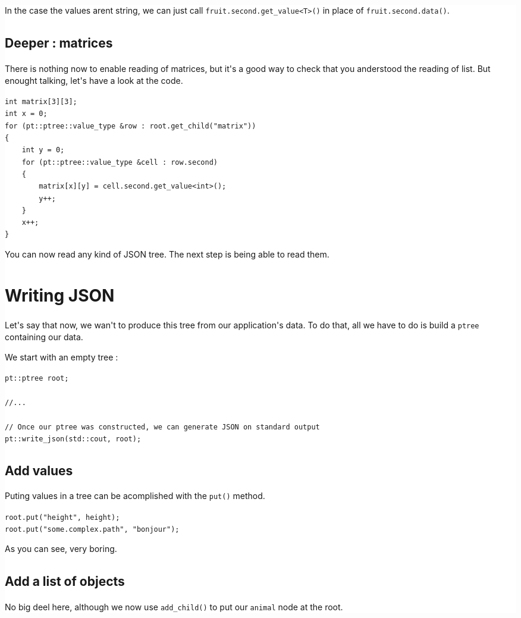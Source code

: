 In the case the values arent string, we can just call `fruit.second.get_value<T>()` in place of `fruit.second.data()`.

Deeper : matrices
-----------------

There is nothing now to enable reading of matrices, but it's a good way to check that you anderstood the reading of list. But enought talking, let's have a look at the code.

```{.cpp}
int matrix[3][3];
int x = 0;
for (pt::ptree::value_type &row : root.get_child("matrix"))
{
    int y = 0;
    for (pt::ptree::value_type &cell : row.second)
    {
        matrix[x][y] = cell.second.get_value<int>();
        y++;
    }
    x++;
}
```

You can now read any kind of JSON tree. The next step is being able to read them.

Writing JSON
============

Let's say that now, we wan't to produce this tree from our application's data. To do that, all we have to do is build a `ptree` containing our data.

We start with an empty tree :
```{.cpp}
pt::ptree root;

//...

// Once our ptree was constructed, we can generate JSON on standard output
pt::write_json(std::cout, root);
```

Add values
----------

Puting values in a tree can be acomplished with the `put()` method.

```{.cpp}
root.put("height", height);
root.put("some.complex.path", "bonjour");
```

As you can see, very boring.

Add a list of objects
---------------------

No big deel here, although we now use `add_child()` to put our `animal` node at the root.
